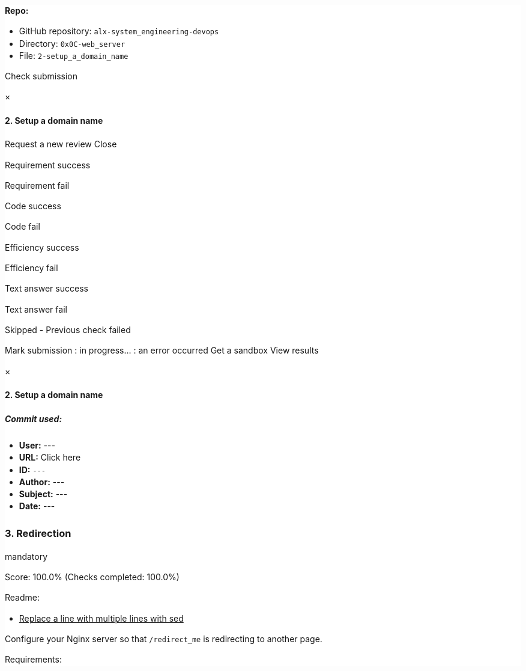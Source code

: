 **Repo:**

-   GitHub repository: `alx-system_engineering-devops`
-   Directory: `0x0C-web_server`
-   File: `2-setup_a_domain_name`

Check submission

×

#### 2\. Setup a domain name

Request a new review Close

Requirement success

Requirement fail

Code success

Code fail

Efficiency success

Efficiency fail

Text answer success

Text answer fail

Skipped - Previous check failed

Mark submission : in progress... : an error occurred Get a sandbox View results

×

#### 2\. Setup a domain name

##### Commit used:

-   **User:** \---
-   **URL:** Click here
-   **ID:** `---`
-   **Author:** \---
-   **Subject:** _\---_
-   **Date:** \---

### 3\. Redirection

mandatory

Score: 100.0% (Checks completed: 100.0%)

Readme:

-   [Replace a line with multiple lines with sed](https://intranet.alxswe.com/rltoken/RRP9hX3MlQdABaKZD-Y_cA "Replace a line with multiple lines with sed")

Configure your Nginx server so that `/redirect_me` is redirecting to another page.

Requirements:
